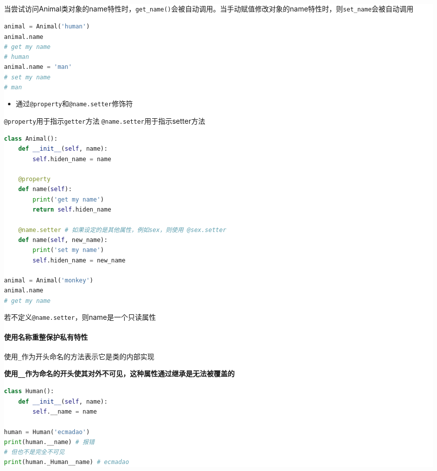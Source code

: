 当尝试访问Animal类对象的name特性时，`get_name()`会被自动调用。当手动赋值修改对象的name特性时，则`set_name`会被自动调用

```python
animal = Animal('human')
animal.name
# get my name
# human
animal.name = 'man'
# set my name
# man
```

- 通过`@property`和`@name.setter`修饰符

`@property`用于指示`getter`方法
`@name.setter`用于指示setter方法

```python
class Animal():
	def __init__(self, name):
		self.hiden_name = name
		
	@property
	def name(self):
		print('get my name')
		return self.hiden_name
		
	@name.setter # 如果设定的是其他属性，例如sex，则使用 @sex.setter
	def name(self, new_name):
		print('set my name')
		self.hiden_name = new_name

animal = Animal('monkey')
animal.name
# get my name
```

若不定义`@name.setter`，则name是一个只读属性

#### 使用名称重整保护私有特性

使用`_`作为开头命名的方法表示它是类的内部实现

**使用`__`作为命名的开头使其对外不可见，这种属性通过继承是无法被覆盖的**

```python
class Human():
	def __init__(self, name):
		self.__name = name

human = Human('ecmadao')
print(human.__name) # 报错
# 但也不是完全不可见
print(human._Human__name) # ecmadao
```
